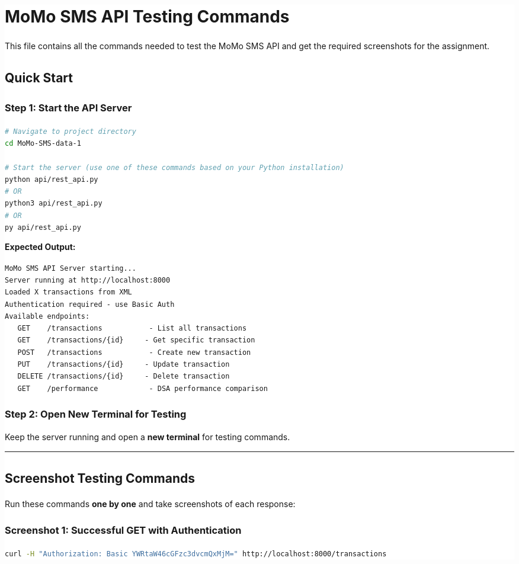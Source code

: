 # MoMo SMS API Testing Commands

This file contains all the commands needed to test the MoMo SMS API and get the required screenshots for the assignment.

## Quick Start

### Step 1: Start the API Server

```bash
# Navigate to project directory
cd MoMo-SMS-data-1

# Start the server (use one of these commands based on your Python installation)
python api/rest_api.py
# OR
python3 api/rest_api.py
# OR
py api/rest_api.py
```

**Expected Output:**
```
MoMo SMS API Server starting...
Server running at http://localhost:8000
Loaded X transactions from XML
Authentication required - use Basic Auth
Available endpoints:
   GET    /transactions           - List all transactions
   GET    /transactions/{id}     - Get specific transaction
   POST   /transactions           - Create new transaction
   PUT    /transactions/{id}     - Update transaction
   DELETE /transactions/{id}     - Delete transaction
   GET    /performance            - DSA performance comparison
```

### Step 2: Open New Terminal for Testing

Keep the server running and open a **new terminal** for testing commands.

---

## Screenshot Testing Commands

Run these commands **one by one** and take screenshots of each response:

### Screenshot 1: Successful GET with Authentication

```bash
curl -H "Authorization: Basic YWRtaW46cGFzc3dvcmQxMjM=" http://localhost:8000/transactions
```
